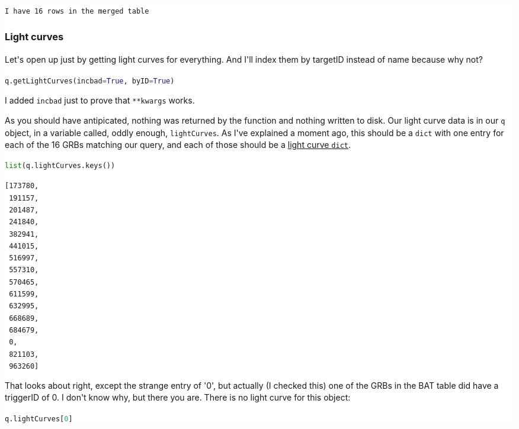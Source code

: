 
    I have 16 rows in the merged table


<a id='curves'></a>
### Light curves

Let's open up just by getting light curves for everything. And I'll index them by targetID instead of name because why not?


```python
q.getLightCurves(incbad=True, byID=True)
```

I added `incbad` just to prove that `**kwargs` works.

As you should have antipicated, nothing was returned by the function and nothing written to disk. Our light curve data is in our `q` object, in a variable called, oddly enough, `lightCurves`. As I've explained a moment ago, this should be a `dict` with one entry for each of the 16 GRBs matching our query, and each of those should be a [light curve `dict`](https://www.swift.ac.uk/API/ukssdc/structures.md#the-light-curve-dict).


```python
list(q.lightCurves.keys())
```




    [173780,
     191157,
     201487,
     241840,
     382941,
     441015,
     516997,
     557310,
     570465,
     611599,
     632995,
     668689,
     684679,
     0,
     821103,
     963260]



That looks about right, except the strange entry of '0', but actually (I checked this) one of the GRBs in the BAT table did have a triggerID of 0. I don't know why, but there you are. There is no light curve for this object:


```python
q.lightCurves[0]
```


